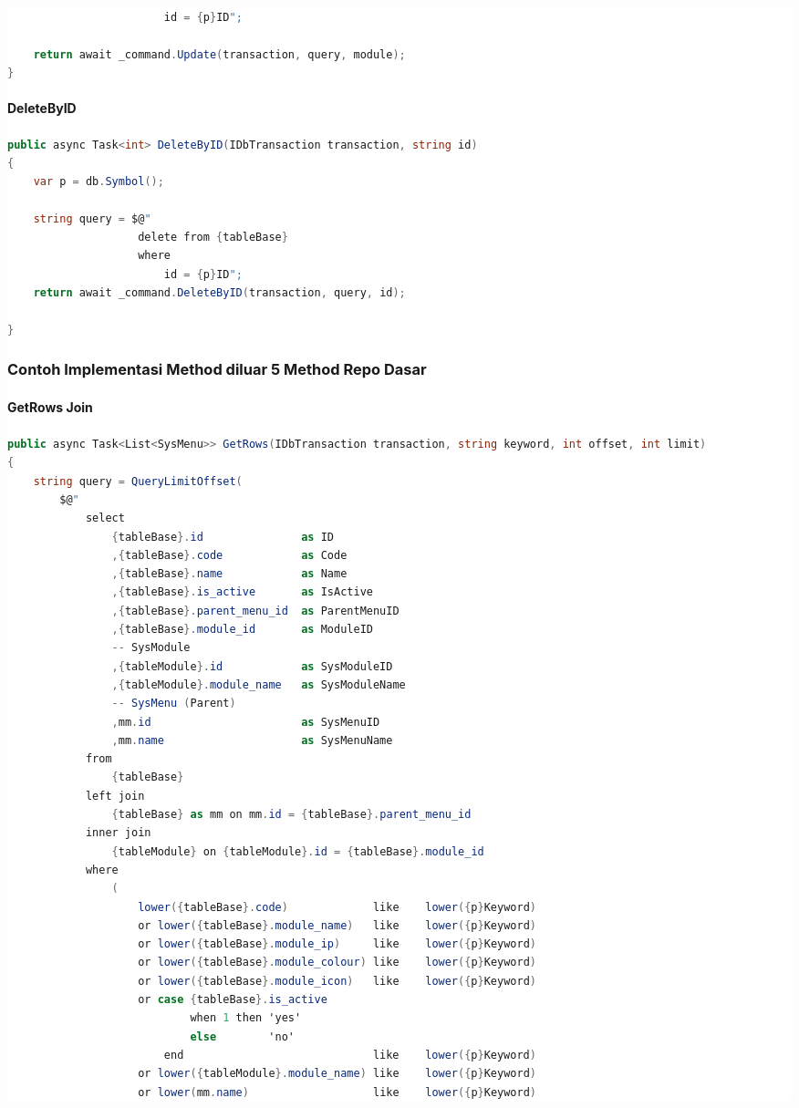 ```cs
						id = {p}ID";

	return await _command.Update(transaction, query, module);
}
```

#### DeleteByID

```cs
public async Task<int> DeleteByID(IDbTransaction transaction, string id)
{
	var p = db.Symbol();

	string query = $@"
					delete from {tableBase}
					where
						id = {p}ID";
	return await _command.DeleteByID(transaction, query, id);

}
```

### Contoh Implementasi Method diluar 5 Method Repo Dasar

#### GetRows Join

```cs
public async Task<List<SysMenu>> GetRows(IDbTransaction transaction, string keyword, int offset, int limit)
{
	string query = QueryLimitOffset(
		$@"
			select
				{tableBase}.id             	 as ID
				,{tableBase}.code            as Code
				,{tableBase}.name            as Name
				,{tableBase}.is_active       as IsActive
				,{tableBase}.parent_menu_id  as ParentMenuID
				,{tableBase}.module_id		 as ModuleID
				-- SysModule
				,{tableModule}.id			 as SysModuleID
				,{tableModule}.module_name   as SysModuleName
				-- SysMenu (Parent)
				,mm.id                     	 as SysMenuID
				,mm.name                     as SysMenuName
			from
				{tableBase}
			left join
				{tableBase} as mm on mm.id = {tableBase}.parent_menu_id
			inner join
				{tableModule} on {tableModule}.id = {tableBase}.module_id
			where
				(
					lower({tableBase}.code)				like	lower({p}Keyword)
					or lower({tableBase}.module_name)	like	lower({p}Keyword)
					or lower({tableBase}.module_ip)		like	lower({p}Keyword)
					or lower({tableBase}.module_colour)	like	lower({p}Keyword)
					or lower({tableBase}.module_icon)	like	lower({p}Keyword)
					or case {tableBase}.is_active
							when 1 then 'yes'
							else		'no'
						end								like	lower({p}Keyword)
					or lower({tableModule}.module_name)	like	lower({p}Keyword)
					or lower(mm.name)					like	lower({p}Keyword)
```